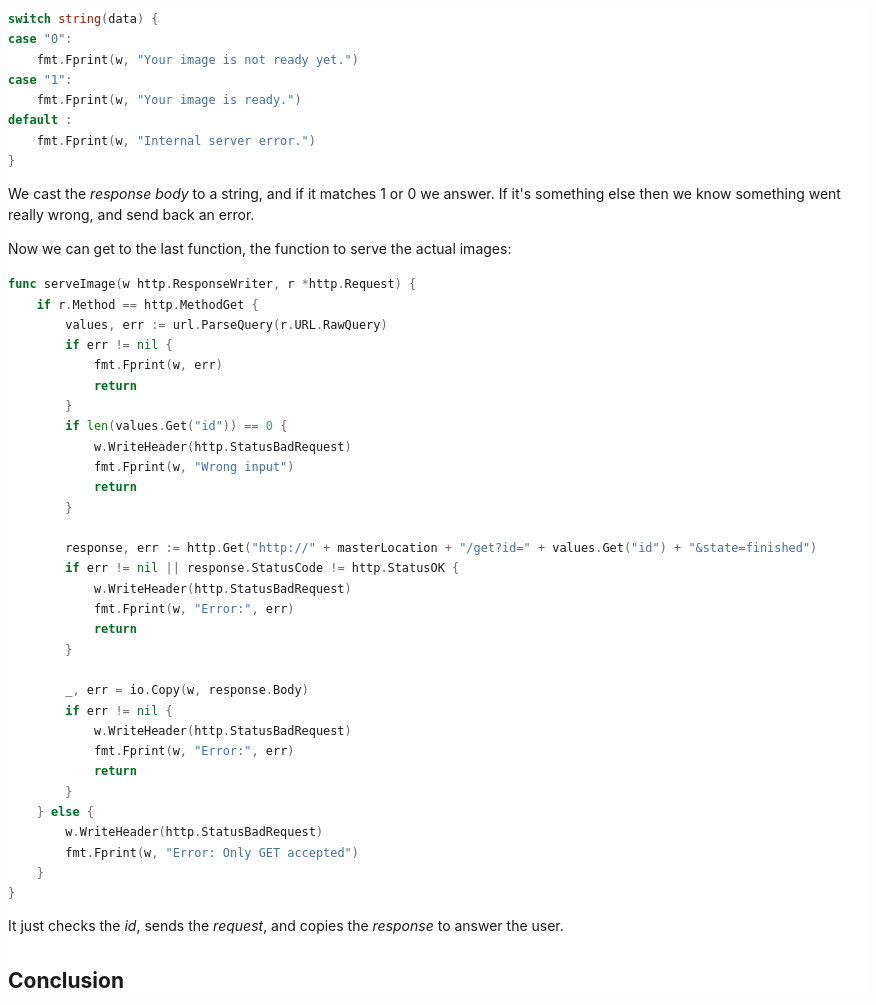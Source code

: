 ```go
switch string(data) {
case "0":
	fmt.Fprint(w, "Your image is not ready yet.")
case "1":
	fmt.Fprint(w, "Your image is ready.")
default :
	fmt.Fprint(w, "Internal server error.")
}
```

We cast the *response body* to a string, and if it matches 1 or 0 we answer. If it's something else then we know something went really wrong, and send back an error.

Now we can get to the last function, the function to serve the actual images:

```go
func serveImage(w http.ResponseWriter, r *http.Request) {
	if r.Method == http.MethodGet {
		values, err := url.ParseQuery(r.URL.RawQuery)
		if err != nil {
			fmt.Fprint(w, err)
			return
		}
		if len(values.Get("id")) == 0 {
			w.WriteHeader(http.StatusBadRequest)
			fmt.Fprint(w, "Wrong input")
			return
		}

		response, err := http.Get("http://" + masterLocation + "/get?id=" + values.Get("id") + "&state=finished")
		if err != nil || response.StatusCode != http.StatusOK {
			w.WriteHeader(http.StatusBadRequest)
			fmt.Fprint(w, "Error:", err)
			return
		}

		_, err = io.Copy(w, response.Body)
		if err != nil {
			w.WriteHeader(http.StatusBadRequest)
			fmt.Fprint(w, "Error:", err)
			return
		}
	} else {
		w.WriteHeader(http.StatusBadRequest)
		fmt.Fprint(w, "Error: Only GET accepted")
	}
}
```

It just checks the *id*, sends the *request*, and copies the *response* to answer the user.

## Conclusion
